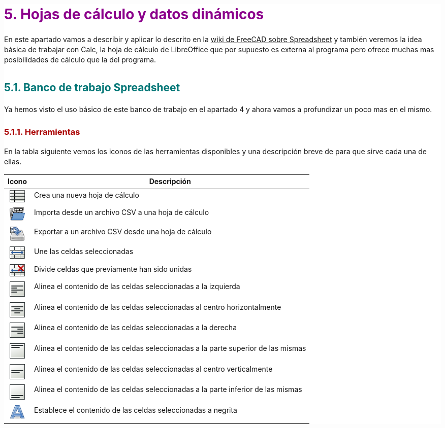 # <FONT COLOR=#8B008B>5. Hojas de cálculo y datos dinámicos</font>
En este apartado vamos a describir y aplicar lo descrito en la [wiki de FreeCAD sobre Spreadsheet](https://wiki.freecadweb.org/Spreadsheet_Workbench) y también veremos la idea básica de trabajar con Calc, la hoja de cálculo de LibreOffice que por supuesto es externa al programa pero ofrece muchas mas posibilidades de cálculo que la del programa.

## <FONT COLOR=#007575>**5.1. Banco de trabajo Spreadsheet**</font>
Ya hemos visto el uso básico de este banco de trabajo en el apartado 4 y ahora vamos a profundizar un poco mas en el mismo.

### <FONT COLOR=#AA0000>5.1.1. Herramientas</font>

En la tabla siguiente vemos los iconos de las herramientas disponibles y una descripción breve de para que sirve cada una de ellas.

<center>

| Icono | Descripción |
|:-:|---|
| ![Crear hoja](../img/SS-DD/iconos/png/Spreadsheet_CreateSheet.png) | Crea una nueva hoja de cálculo |
| ![Importar](../img/SS-DD/iconos/png/Spreadsheet_Import.png) | Importa desde un archivo CSV a una hoja de cálculo |
| ![Exportar](../img/SS-DD/iconos/png/Spreadsheet_Export.png) | Exportar a un archivo CSV desde una hoja de cálculo |
| ![Unir celdas](../img/SS-DD/iconos/png/Spreadsheet_MergeCells.png) | Une las celdas seleccionadas |
| ![Dividir celdas](../img/SS-DD/iconos/png/Spreadsheet_SplitCell.png) | Divide celdas que previamente han sido unidas |
| ![Alinear a la izquierda](../img/SS-DD/iconos/png/Spreadsheet_AlignLeft.png) | Alinea el contenido de las celdas seleccionadas a la izquierda |
| ![Alinear al centro](../img/SS-DD/iconos/png/Spreadsheet_AlignCenter.png) | Alinea el contenido de las celdas seleccionadas al centro horizontalmente |
| ![Alinear a la derecha](../img/SS-DD/iconos/png/Spreadsheet_AlignRight.png) | Alinea el contenido de las celdas seleccionadas a la derecha |
| ![Alinear arriba](../img/SS-DD/iconos/png/Spreadsheet_AlignTop.png) | Alinea el contenido de las celdas seleccionadas a la parte superior de las mismas |
| ![Alinear al centro en vertical](../img/SS-DD/iconos/png/Spreadsheet_AlignVCenter.png) | Alinea el contenido de las celdas seleccionadas al centro verticalmente |
| ![Alinear abajo](../img/SS-DD/iconos/png/Spreadsheet_AlignBottom.png) | Alinea el contenido de las celdas seleccionadas a la parte inferior de las mismas |
| ![Estilo negrita](../img/SS-DD/iconos/png/Spreadsheet_StyleBold.png) | Establece el contenido de las celdas seleccionadas a negrita |